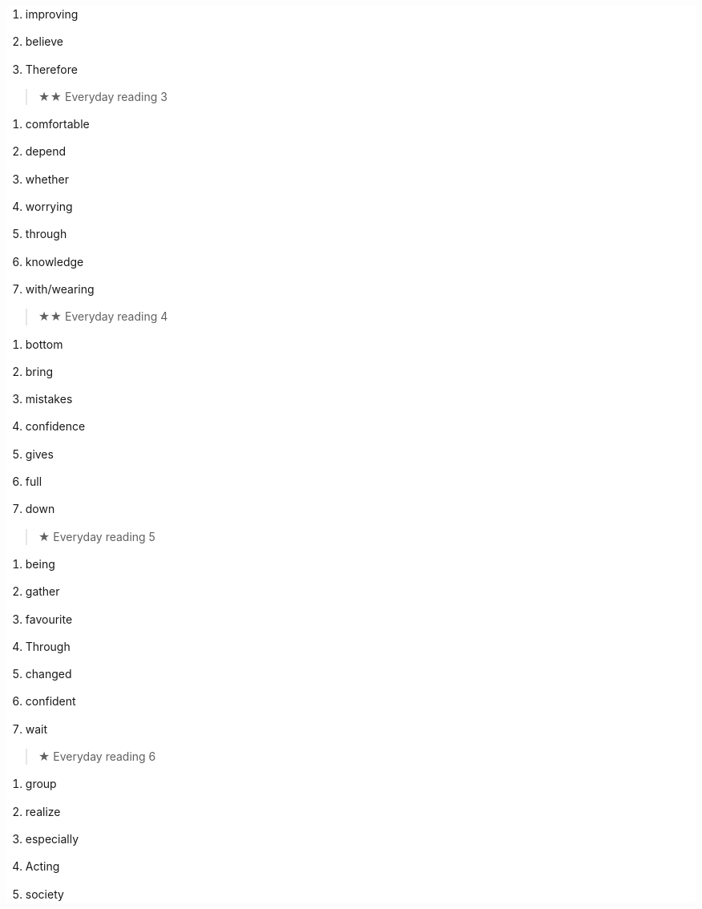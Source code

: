 1. improving

1. believe

1. Therefore

> ★★ Everyday reading 3

1. comfortable

1. depend

1. whether

1. worrying

1. through

1. knowledge

1. with/wearing

> ★★ Everyday reading 4

1. bottom

1. bring

1. mistakes

1. confidence

1. gives

1. full

1. down

> ★ Everyday reading 5

1. being

1. gather

1. favourite

1. Through

1. changed

1. confident

1. wait

> ★ Everyday reading 6

1. group

1. realize

1. especially

1. Acting

1. society
